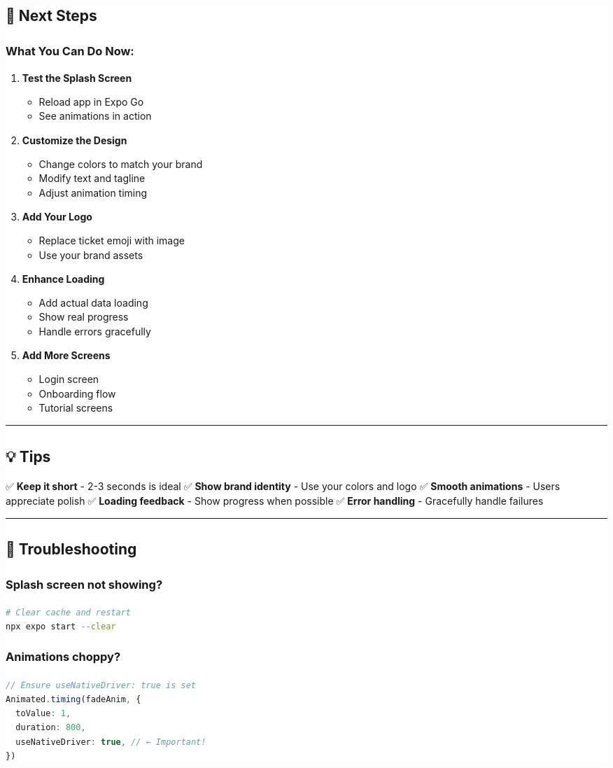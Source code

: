 
## 🎯 Next Steps

### **What You Can Do Now:**

1. **Test the Splash Screen**
   - Reload app in Expo Go
   - See animations in action

2. **Customize the Design**
   - Change colors to match your brand
   - Modify text and tagline
   - Adjust animation timing

3. **Add Your Logo**
   - Replace ticket emoji with image
   - Use your brand assets

4. **Enhance Loading**
   - Add actual data loading
   - Show real progress
   - Handle errors gracefully

5. **Add More Screens**
   - Login screen
   - Onboarding flow
   - Tutorial screens

---

## 💡 Tips

✅ **Keep it short** - 2-3 seconds is ideal
✅ **Show brand identity** - Use your colors and logo
✅ **Smooth animations** - Users appreciate polish
✅ **Loading feedback** - Show progress when possible
✅ **Error handling** - Gracefully handle failures

---

## 🐛 Troubleshooting

### **Splash screen not showing?**
```bash
# Clear cache and restart
npx expo start --clear
```

### **Animations choppy?**
```typescript
// Ensure useNativeDriver: true is set
Animated.timing(fadeAnim, {
  toValue: 1,
  duration: 800,
  useNativeDriver: true, // ← Important!
})
```
